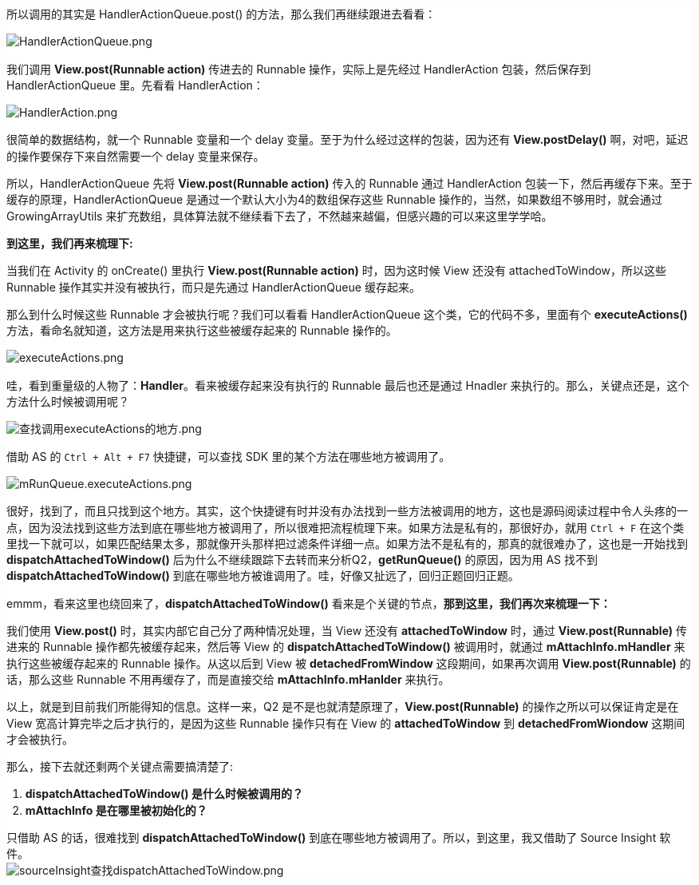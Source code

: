 所以调用的其实是 HandlerActionQueue.post() 的方法，那么我们再继续跟进去看看：  

![HandlerActionQueue.png](http://upload-images.jianshu.io/upload_images/1924341-0fa077e45461c89d.png?imageMogr2/auto-orient/strip%7CimageView2/2/w/1240)

我们调用 **View.post(Runnable action)** 传进去的 Runnable 操作，实际上是先经过 HandlerAction 包装，然后保存到 HandlerActionQueue 里。先看看 HandlerAction：  

![HandlerAction.png](http://upload-images.jianshu.io/upload_images/1924341-5dda0387f6ca5d2d.png?imageMogr2/auto-orient/strip%7CimageView2/2/w/1240)

很简单的数据结构，就一个 Runnable 变量和一个 delay 变量。至于为什么经过这样的包装，因为还有 **View.postDelay()** 啊，对吧，延迟的操作要保存下来自然需要一个 delay 变量来保存。    

所以，HandlerActionQueue 先将 **View.post(Runnable action)** 传入的 Runnable 通过 HandlerAction 包装一下，然后再缓存下来。至于缓存的原理，HandlerActionQueue 是通过一个默认大小为4的数组保存这些 Runnable 操作的，当然，如果数组不够用时，就会通过 GrowingArrayUtils 来扩充数组，具体算法就不继续看下去了，不然越来越偏，但感兴趣的可以来这里学学哈。  

**到这里，我们再来梳理下:**  

当我们在 Activity 的 onCreate() 里执行 **View.post(Runnable action)** 时，因为这时候 View 还没有 attachedToWindow，所以这些 Runnable 操作其实并没有被执行，而只是先通过 HandlerActionQueue 缓存起来。  

那么到什么时候这些 Runnable 才会被执行呢？我们可以看看 HandlerActionQueue 这个类，它的代码不多，里面有个 **executeActions()** 方法，看命名就知道，这方法是用来执行这些被缓存起来的 Runnable 操作的。  

![executeActions.png](http://upload-images.jianshu.io/upload_images/1924341-0ee2916520c4c600.png?imageMogr2/auto-orient/strip%7CimageView2/2/w/1240)

哇，看到重量级的人物了：**Handler**。看来被缓存起来没有执行的 Runnable 最后也还是通过 Hnadler 来执行的。那么，关键点还是，这个方法什么时候被调用呢？  

![查找调用executeActions的地方.png](http://upload-images.jianshu.io/upload_images/1924341-08af749ee07212dd.png?imageMogr2/auto-orient/strip%7CimageView2/2/w/1240)

借助 AS 的 `Ctrl + Alt + F7` 快捷键，可以查找 SDK 里的某个方法在哪些地方被调用了。  

![mRunQueue.executeActions.png](http://upload-images.jianshu.io/upload_images/1924341-d300abbebda51577.png?imageMogr2/auto-orient/strip%7CimageView2/2/w/1240)

很好，找到了，而且只找到这个地方。其实，这个快捷键有时并没有办法找到一些方法被调用的地方，这也是源码阅读过程中令人头疼的一点，因为没法找到这些方法到底在哪些地方被调用了，所以很难把流程梳理下来。如果方法是私有的，那很好办，就用 `Ctrl + F` 在这个类里找一下就可以，如果匹配结果太多，那就像开头那样把过滤条件详细一点。如果方法不是私有的，那真的就很难办了，这也是一开始找到 **dispatchAttachedToWindow()** 后为什么不继续跟踪下去转而来分析Q2，**getRunQueue()** 的原因，因为用 AS 找不到 **dispatchAttachedToWindow()** 到底在哪些地方被谁调用了。哇，好像又扯远了，回归正题回归正题。  

emmm，看来这里也绕回来了，**dispatchAttachedToWindow()** 看来是个关键的节点，**那到这里，我们再次来梳理一下：**  

我们使用 **View.post()** 时，其实内部它自己分了两种情况处理，当 View 还没有 **attachedToWindow** 时，通过 **View.post(Runnable)** 传进来的 Runnable 操作都先被缓存起来，然后等 View 的 **dispatchAttachedToWindow()** 被调用时，就通过 **mAttachInfo.mHandler** 来执行这些被缓存起来的 Runnable 操作。从这以后到 View 被 **detachedFromWindow** 这段期间，如果再次调用 **View.post(Runnable)** 的话，那么这些 Runnable 不用再缓存了，而是直接交给 **mAttachInfo.mHanlder** 来执行。  

以上，就是到目前我们所能得知的信息。这样一来，Q2 是不是也就清楚原理了，**View.post(Runnable)** 的操作之所以可以保证肯定是在 View 宽高计算完毕之后才执行的，是因为这些 Runnable 操作只有在 View 的 **attachedToWindow** 到 **detachedFromWiondow** 这期间才会被执行。  

那么，接下去就还剩两个关键点需要搞清楚了:   

1. **dispatchAttachedToWindow() 是什么时候被调用的？** 
1. **mAttachInfo 是在哪里被初始化的？**  

只借助 AS 的话，很难找到 **dispatchAttachedToWindow()** 到底在哪些地方被调用了。所以，到这里，我又借助了 Source Insight 软件。   
![sourceInsight查找dispatchAttachedToWindow.png](http://upload-images.jianshu.io/upload_images/1924341-65607c3ffd68e29d.png?imageMogr2/auto-orient/strip%7CimageView2/2/w/1240)
